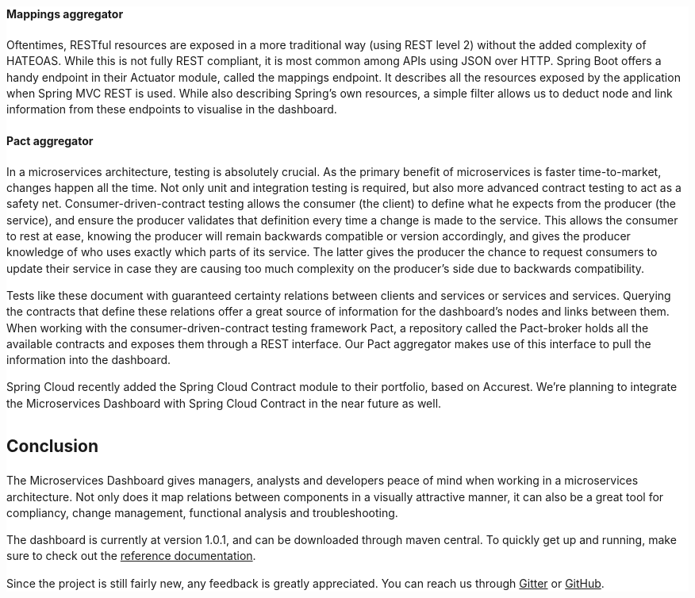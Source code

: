 #### Mappings aggregator

Oftentimes, RESTful resources are exposed in a more traditional way (using REST level 2) without the added complexity of HATEOAS.
While this is not fully REST compliant, it is most common among APIs using JSON over HTTP.
Spring Boot offers a handy endpoint in their Actuator module, called the mappings endpoint.
It describes all the resources exposed by the application when Spring MVC REST is used.
While also describing Spring’s own resources, a simple filter allows us to deduct node and link information from these endpoints to visualise in the dashboard.

#### Pact aggregator

In a microservices architecture, testing is absolutely crucial.
As the primary benefit of microservices is faster time-to-market, changes happen all the time.
Not only unit and integration testing is required, but also more advanced contract testing to act as a safety net.
Consumer-driven-contract testing allows the consumer (the client) to define what he expects from the producer (the service), and ensure the producer validates that definition every time a change is made to the service.
This allows the consumer to rest at ease, knowing the producer will remain backwards compatible or version accordingly, and gives the producer knowledge of who uses exactly which parts of its service.
The latter gives the producer the chance to request consumers to update their service in case they are causing too much complexity on the producer’s side due to backwards compatibility.

Tests like these document with guaranteed certainty relations between clients and services or services and services.
Querying the contracts that define these relations offer a great source of information for the dashboard’s nodes and links between them.
When working with the consumer-driven-contract testing framework Pact, a repository called the Pact-broker holds all the available contracts and exposes them through a REST interface.
Our Pact aggregator makes use of this interface to pull the information into the dashboard.

Spring Cloud recently added the Spring Cloud Contract module to their portfolio, based on Accurest.
We’re planning to integrate the Microservices Dashboard with Spring Cloud Contract in the near future as well.

## Conclusion

The Microservices Dashboard gives managers, analysts and developers peace of mind when working in a microservices architecture.
Not only does it map relations between components in a visually attractive manner, it can also be a great tool for compliancy, change management, functional analysis and troubleshooting.

The dashboard is currently at version 1.0.1, and can be downloaded through maven central.
To quickly get up and running, make sure to check out the [reference documentation](http://ordina-jworks.github.io/microservices-dashboard/1.0.1/).

Since the project is still fairly new, any feedback is greatly appreciated.
You can reach us through [Gitter](https://gitter.im/ordina-jworks/microservices-dashboard) or [GitHub](https://github.com/ordina-jworks/microservices-dashboard).
